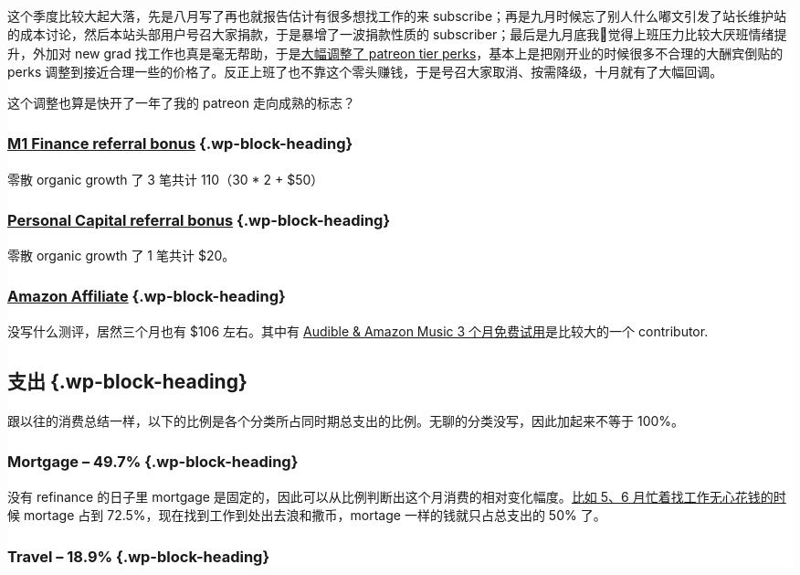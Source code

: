 这个季度比较大起大落，先是八月写了再也就报告估计有很多想找工作的来 subscribe；再是九月时候忘了别人什么嘟文引发了站长维护站的成本讨论，然后本站头部用户号召大家捐款，于是暴增了一波捐款性质的 subscriber；最后是九月底我觉得上班压力比较大厌班情绪提升，外加对 new grad 找工作也真是毫无帮助，于是<a rel="noreferrer noopener" href="https://www.patreon.com/posts/56699530" data-type="URL" data-id="https://www.patreon.com/posts/56699530" target="_blank">大幅调整了 patreon tier perks</a>，基本上是把刚开业的时候很多不合理的大酬宾倒贴的 perks 调整到接近合理一些的价格了。反正上班了也不靠这个零头赚钱，于是号召大家取消、按需降级，十月就有了大幅回调。

这个调整也算是快开了一年了我的 patreon 走向成熟的标志？

### <span class="ez-toc-section" id="M1_Finance_referral_bonus"></span><a rel="noreferrer noopener" href="https://m1.finance/3k2CE5UGXvjS" target="_blank">M1 Finance referral bonus</a><span class="ez-toc-section-end"></span> {.wp-block-heading}

零散 organic growth 了 3 笔共计 $110（$30 * 2 + $50）

### <span class="ez-toc-section" id="Personal_Capital_referral_bonus"></span><a rel="noreferrer noopener" href="https://pcap.rocks/fang9203" target="_blank">Personal Capital referral bonus</a><span class="ez-toc-section-end"></span> {.wp-block-heading}

<meta charset="utf-8" />
零散 organic growth 了 1 笔共计 $20。

### <span class="ez-toc-section" id="Amazon_Affiliate"></span><a rel="noreferrer noopener" href="https://www.notion.so/mfcndw/updated-3-1-2021-acd82eea5073479884e7cbb2542c7444" target="_blank">Amazon Affiliate</a><span class="ez-toc-section-end"></span> {.wp-block-heading}

没写什么测评，居然三个月也有 $106 左右。其中有 <a rel="noreferrer noopener" href="https://amzn.to/3lM7WVF" data-type="URL" data-id="https://amzn.to/3lM7WVF" target="_blank">Audible & Amazon Music 3 个月免费试用</a>是比较大的一个 contributor.

## <span class="ez-toc-section" id="%E6%94%AF%E5%87%BA"></span>支出<span class="ez-toc-section-end"></span> {.wp-block-heading}

跟以往的消费总结一样，以下的比例是各个分类所占同时期总支出的比例。无聊的分类没写，因此加起来不等于 100%。

### <span class="ez-toc-section" id="Mortgage_-_497"></span>Mortgage &#8211; 49.7%<span class="ez-toc-section-end"></span> {.wp-block-heading}

没有 refinance 的日子里 mortgage 是固定的，因此可以从比例判断出这个月消费的相对变化幅度。<a rel="noreferrer noopener" href="https://blog.douchi.space/?p=1616" data-type="post" data-id="1616" target="_blank">比如 5、6 月忙着找工作无心花钱的时</a>候 mortage 占到 72.5%，现在找到工作到处出去浪和撒币，mortage 一样的钱就只占总支出的 50% 了。

### <span class="ez-toc-section" id="Travel_-_189"></span>Travel &#8211; 18.9%<span class="ez-toc-section-end"></span> {.wp-block-heading}
